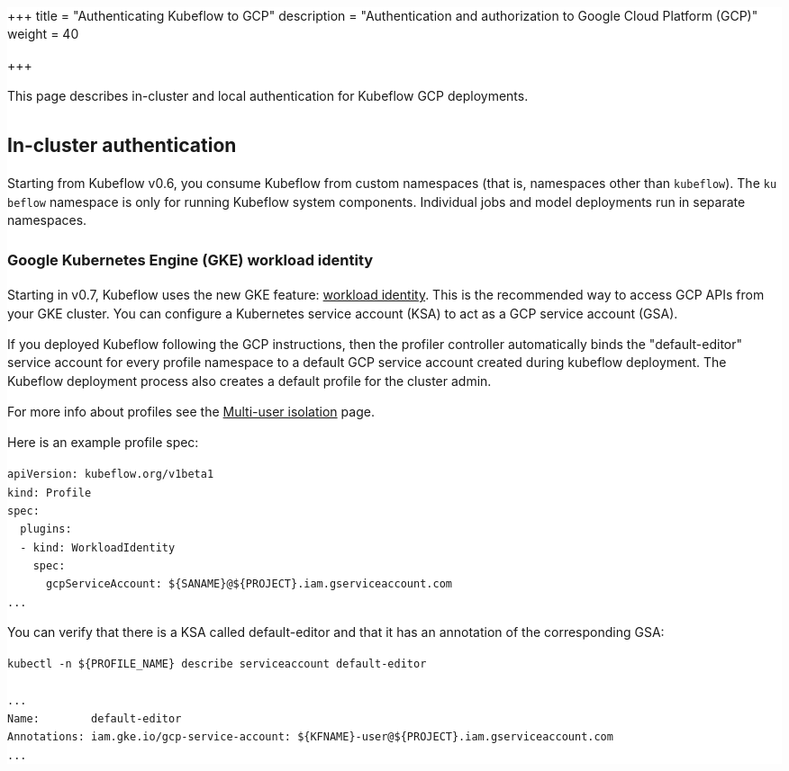 +++
title = "Authenticating Kubeflow to GCP"
description = "Authentication and authorization to Google Cloud Platform (GCP)"
weight = 40
                    
+++

This page describes in-cluster and local authentication for Kubeflow GCP deployments.

## In-cluster authentication

Starting from Kubeflow v0.6, you consume Kubeflow from custom namespaces (that is, namespaces other than `kubeflow`).
The `kubeflow` namespace is only for running Kubeflow system components. Individual jobs and model deployments 
run in separate namespaces.

### Google Kubernetes Engine (GKE) workload identity

Starting in v0.7, Kubeflow uses the new GKE feature: [workload identity](https://cloud.google.com/kubernetes-engine/docs/how-to/workload-identity).
This is the recommended way to access GCP APIs from your GKE cluster.
You can configure a Kubernetes service account (KSA) to act as a GCP service account (GSA).

If you deployed Kubeflow following the GCP instructions, then the profiler controller automatically binds the "default-editor" service account for every profile namespace to a default GCP service account created during kubeflow deployment. 
The Kubeflow deployment process also creates a default profile for the cluster admin.

For more info about profiles see the [Multi-user isolation](/docs/components/multi-tenancy/) page.

Here is an example profile spec:

```
apiVersion: kubeflow.org/v1beta1
kind: Profile
spec:
  plugins:
  - kind: WorkloadIdentity
    spec:
      gcpServiceAccount: ${SANAME}@${PROJECT}.iam.gserviceaccount.com
...
```

You can verify that there is a KSA called default-editor and that it has an annotation of the corresponding GSA:

```
kubectl -n ${PROFILE_NAME} describe serviceaccount default-editor

...
Name:        default-editor
Annotations: iam.gke.io/gcp-service-account: ${KFNAME}-user@${PROJECT}.iam.gserviceaccount.com
...
```
